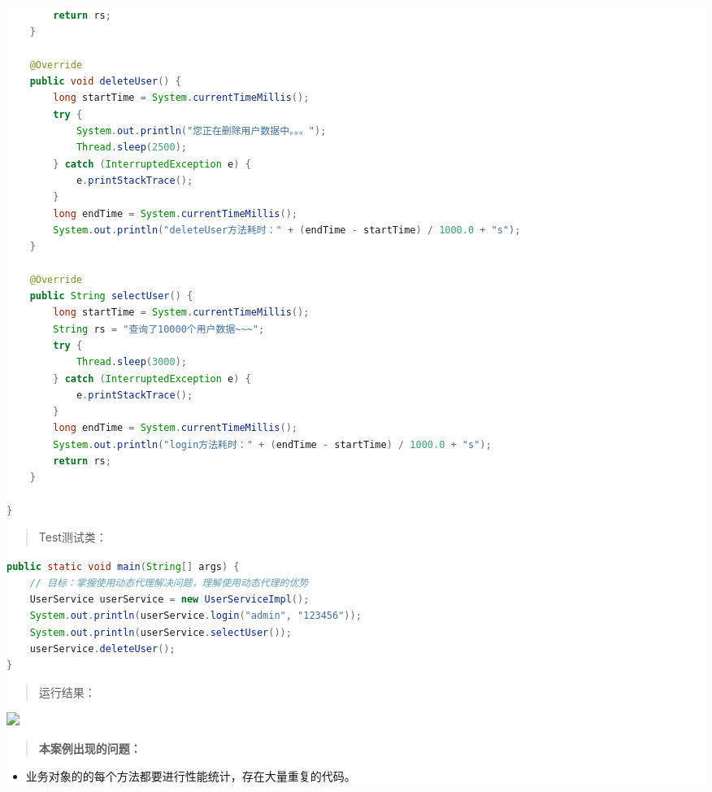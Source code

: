 ```java
        return rs;
    }

    @Override
    public void deleteUser() {
        long startTime = System.currentTimeMillis();
        try {
            System.out.println("您正在删除用户数据中。。。");
            Thread.sleep(2500);
        } catch (InterruptedException e) {
            e.printStackTrace();
        }
        long endTime = System.currentTimeMillis();
        System.out.println("deleteUser方法耗时：" + (endTime - startTime) / 1000.0 + "s");
    }

    @Override
    public String selectUser() {
        long startTime = System.currentTimeMillis();
        String rs = "查询了10000个用户数据~~~";
        try {
            Thread.sleep(3000);
        } catch (InterruptedException e) {
            e.printStackTrace();
        }
        long endTime = System.currentTimeMillis();
        System.out.println("login方法耗时：" + (endTime - startTime) / 1000.0 + "s");
        return rs;
    }

}
```

> Test测试类：

```java
public static void main(String[] args) {
    // 目标：掌握使用动态代理解决问题，理解使用动态代理的优势
    UserService userService = new UserServiceImpl();
    System.out.println(userService.login("admin", "123456"));
    System.out.println(userService.selectUser());
    userService.deleteUser();
}
```

> 运行结果：

![](https://pic1.imgdb.cn/item/6360e1bd16f2c2beb1ad9813.jpg)

> **本案例出现的问题：**

* 业务对象的的每个方法都要进行性能统计，存在大量重复的代码。
